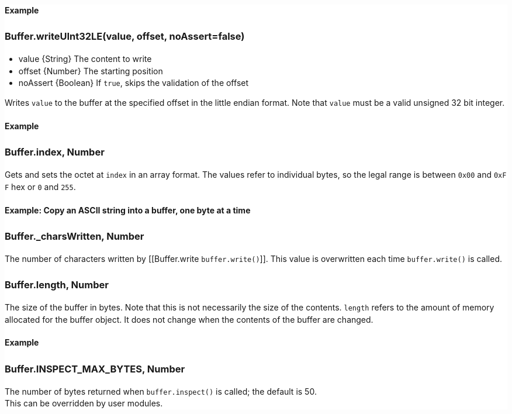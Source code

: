 #### Example

<script src='http://snippets.c9.io/github.com/c9/nodemanual.org-examples/nodejs_ref_guide/buffer/buffer.writeUInt32BELE.js?linestart=4&lineend=0&showlines=false' defer='defer'></script>

### Buffer.writeUInt32LE(value, offset, noAssert=false)
- value {String}  The content to write
- offset {Number}  The starting position
- noAssert {Boolean}   If `true`, skips the validation of the offset 

Writes `value` to the buffer at the specified offset in the little endian
format. Note that `value` must be a valid unsigned 32 bit integer.

#### Example

<script src='http://snippets.c9.io/github.com/c9/nodemanual.org-examples/nodejs_ref_guide/buffer/buffer.writeUInt32BELE.js?linestart=4&lineend=0&showlines=false' defer='defer'></script> 
### Buffer.index, Number

Gets and sets the octet at `index` in an array format. The values refer to
individual bytes, so the legal range is between `0x00` and `0xFF` hex or `0` and
`255`.

#### Example: Copy an ASCII string into a buffer, one byte at a time

<script src='http://snippets.c9.io/github.com/c9/nodemanual.org-examples/nodejs_ref_guide/buffer/buffer.index.js?linestart=4&lineend=0&showlines=false' defer='defer'></script>

### Buffer._charsWritten, Number

The number of characters written by [[Buffer.write `buffer.write()`]]. This
value is overwritten each time `buffer.write()` is called.

### Buffer.length, Number


The size of the buffer in bytes.  Note that this is not necessarily the size of
the contents. `length` refers to the amount of memory allocated for the buffer
object.  It does not change when the contents of the buffer are changed.

#### Example

<script src='http://snippets.c9.io/github.com/c9/nodemanual.org-examples/nodejs_ref_guide/buffer/buffer.length.js?linestart=3&lineend=0&showlines=false' defer='defer'></script>   
  
### Buffer.INSPECT_MAX_BYTES, Number

The number of bytes returned when `buffer.inspect()` is called; the default is 50.  
This can be overridden by user modules.
